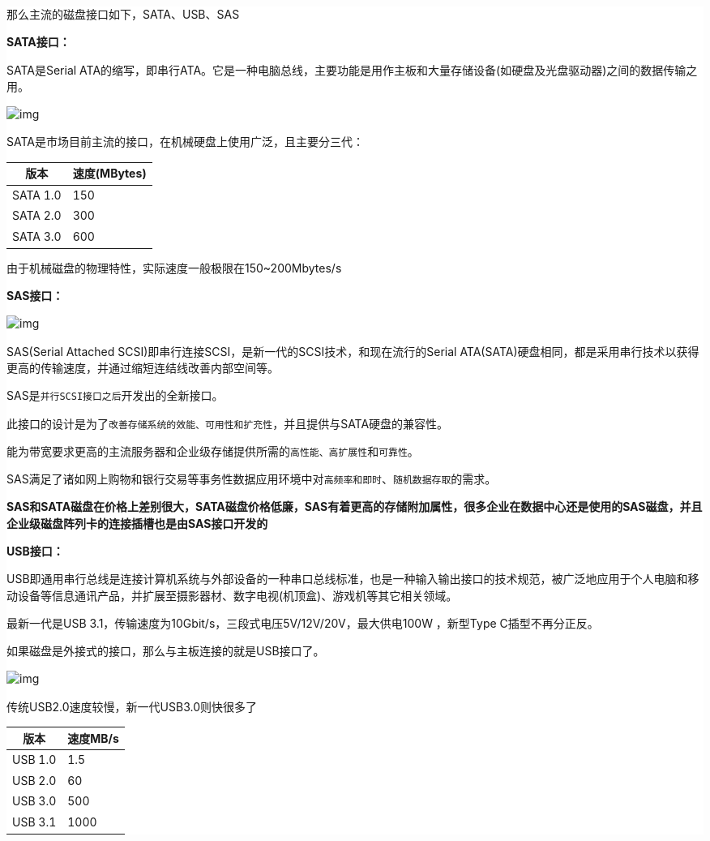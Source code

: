 那么主流的磁盘接口如下，SATA、USB、SAS

**SATA接口：**

SATA是Serial ATA的缩写，即串行ATA。它是一种电脑总线，主要功能是用作主板和大量存储设备(如硬盘及光盘驱动器)之间的数据传输之用。

![img](J:\homework\Linux学习笔记\Linux学习笔记.assets\91.jpg)

SATA是市场目前主流的接口，在机械硬盘上使用广泛，且主要分三代：

| 版本     | 速度(MBytes) |
| -------- | ------------ |
| SATA 1.0 | 150          |
| SATA 2.0 | 300          |
| SATA 3.0 | 600          |

由于机械磁盘的物理特性，实际速度一般极限在150~200Mbytes/s

**SAS接口：**

![img](J:\homework\Linux学习笔记\Linux学习笔记.assets\92.jpg)

SAS(Serial Attached SCSI)即串行连接SCSI，是新一代的SCSI技术，和现在流行的Serial ATA(SATA)硬盘相同，都是采用串行技术以获得更高的传输速度，并通过缩短连结线改善内部空间等。

SAS是`并行SCSI接口之后`开发出的全新接口。

此接口的设计是为了`改善存储系统的效能、可用性和扩充性`，并且提供与SATA硬盘的兼容性。

能为带宽要求更高的主流服务器和企业级存储提供所需的`高性能、高扩展性`和`可靠性`。

SAS满足了诸如网上购物和银行交易等事务性数据应用环境中对`高频率和即时`、`随机数据存取`的需求。

**SAS和SATA磁盘在价格上差别很大，SATA磁盘价格低廉，SAS有着更高的存储附加属性，很多企业在数据中心还是使用的SAS磁盘，并且企业级磁盘阵列卡的连接插槽也是由SAS接口开发的**

**USB接口：**

USB即通用串行总线是连接计算机系统与外部设备的一种串口总线标准，也是一种输入输出接口的技术规范，被广泛地应用于个人电脑和移动设备等信息通讯产品，并扩展至摄影器材、数字电视(机顶盒)、游戏机等其它相关领域。

最新一代是USB 3.1，传输速度为10Gbit/s，三段式电压5V/12V/20V，最大供电100W ，新型Type C插型不再分正反。

如果磁盘是外接式的接口，那么与主板连接的就是USB接口了。

![img](J:\homework\Linux学习笔记\Linux学习笔记.assets\93.jpg)

传统USB2.0速度较慢，新一代USB3.0则快很多了

| 版本    | 速度MB/s |
| ------- | -------- |
| USB 1.0 | 1.5      |
| USB 2.0 | 60       |
| USB 3.0 | 500      |
| USB 3.1 | 1000     |
